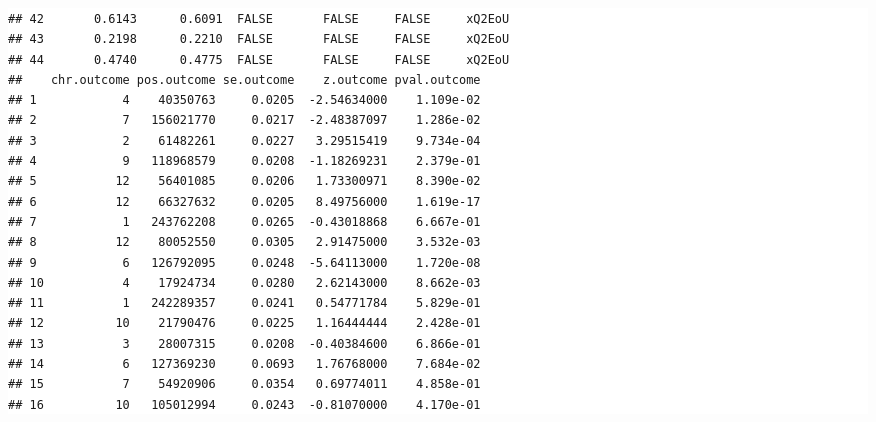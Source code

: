     ## 42       0.6143      0.6091  FALSE       FALSE     FALSE     xQ2EoU
    ## 43       0.2198      0.2210  FALSE       FALSE     FALSE     xQ2EoU
    ## 44       0.4740      0.4775  FALSE       FALSE     FALSE     xQ2EoU
    ##    chr.outcome pos.outcome se.outcome    z.outcome pval.outcome
    ## 1            4    40350763     0.0205  -2.54634000    1.109e-02
    ## 2            7   156021770     0.0217  -2.48387097    1.286e-02
    ## 3            2    61482261     0.0227   3.29515419    9.734e-04
    ## 4            9   118968579     0.0208  -1.18269231    2.379e-01
    ## 5           12    56401085     0.0206   1.73300971    8.390e-02
    ## 6           12    66327632     0.0205   8.49756000    1.619e-17
    ## 7            1   243762208     0.0265  -0.43018868    6.667e-01
    ## 8           12    80052550     0.0305   2.91475000    3.532e-03
    ## 9            6   126792095     0.0248  -5.64113000    1.720e-08
    ## 10           4    17924734     0.0280   2.62143000    8.662e-03
    ## 11           1   242289357     0.0241   0.54771784    5.829e-01
    ## 12          10    21790476     0.0225   1.16444444    2.428e-01
    ## 13           3    28007315     0.0208  -0.40384600    6.866e-01
    ## 14           6   127369230     0.0693   1.76768000    7.684e-02
    ## 15           7    54920906     0.0354   0.69774011    4.858e-01
    ## 16          10   105012994     0.0243  -0.81070000    4.170e-01